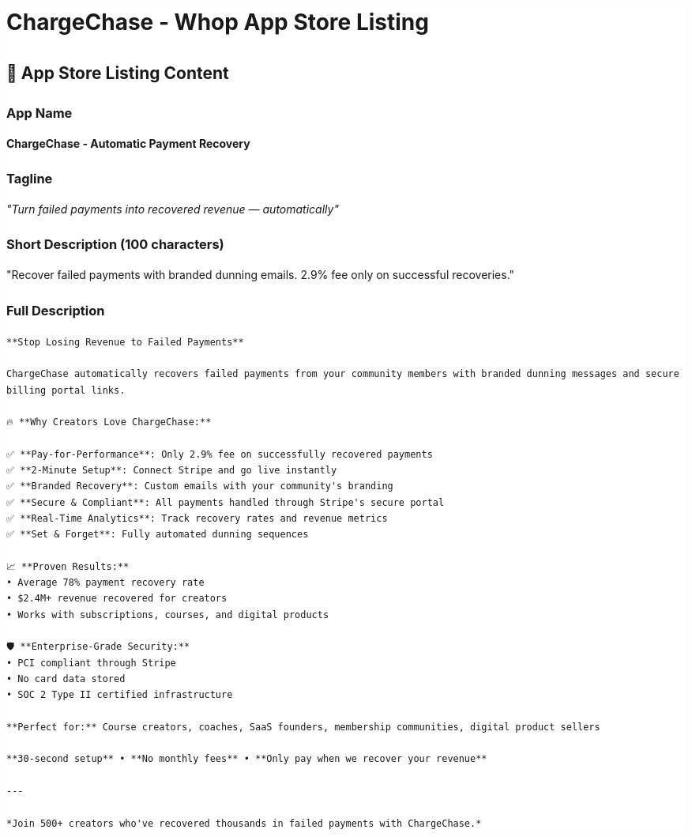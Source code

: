 # ChargeChase - Whop App Store Listing

## 🏪 App Store Listing Content

### App Name
**ChargeChase - Automatic Payment Recovery**

### Tagline
*"Turn failed payments into recovered revenue — automatically"*

### Short Description (100 characters)
"Recover failed payments with branded dunning emails. 2.9% fee only on successful recoveries."

### Full Description
```markdown
**Stop Losing Revenue to Failed Payments**

ChargeChase automatically recovers failed payments from your community members with branded dunning messages and secure billing portal links.

🔥 **Why Creators Love ChargeChase:**

✅ **Pay-for-Performance**: Only 2.9% fee on successfully recovered payments
✅ **2-Minute Setup**: Connect Stripe and go live instantly  
✅ **Branded Recovery**: Custom emails with your community's branding
✅ **Secure & Compliant**: All payments handled through Stripe's secure portal
✅ **Real-Time Analytics**: Track recovery rates and revenue metrics
✅ **Set & Forget**: Fully automated dunning sequences

📈 **Proven Results:**
• Average 78% payment recovery rate
• $2.4M+ revenue recovered for creators
• Works with subscriptions, courses, and digital products

🛡️ **Enterprise-Grade Security:**
• PCI compliant through Stripe
• No card data stored
• SOC 2 Type II certified infrastructure

**Perfect for:** Course creators, coaches, SaaS founders, membership communities, digital product sellers

**30-second setup** • **No monthly fees** • **Only pay when we recover your revenue**

---

*Join 500+ creators who've recovered thousands in failed payments with ChargeChase.*
```
